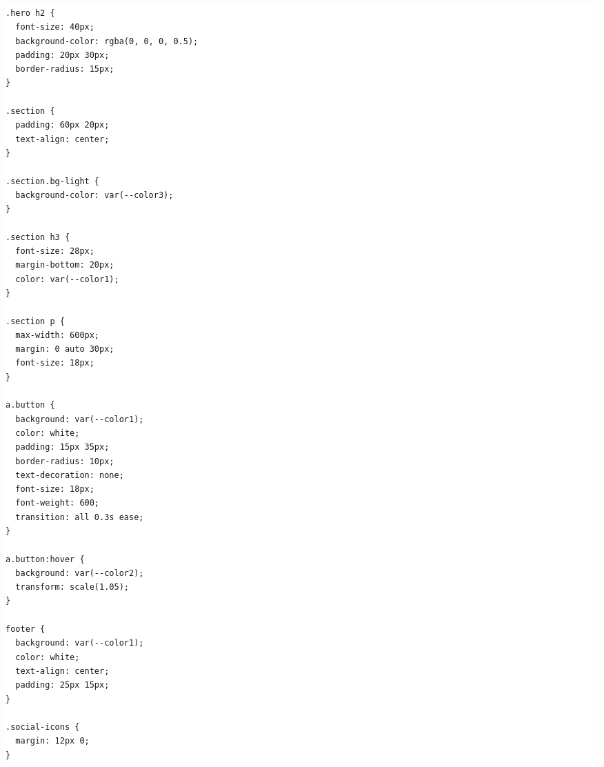     .hero h2 {
      font-size: 40px;
      background-color: rgba(0, 0, 0, 0.5);
      padding: 20px 30px;
      border-radius: 15px;
    }

    .section {
      padding: 60px 20px;
      text-align: center;
    }

    .section.bg-light {
      background-color: var(--color3);
    }

    .section h3 {
      font-size: 28px;
      margin-bottom: 20px;
      color: var(--color1);
    }

    .section p {
      max-width: 600px;
      margin: 0 auto 30px;
      font-size: 18px;
    }

    a.button {
      background: var(--color1);
      color: white;
      padding: 15px 35px;
      border-radius: 10px;
      text-decoration: none;
      font-size: 18px;
      font-weight: 600;
      transition: all 0.3s ease;
    }

    a.button:hover {
      background: var(--color2);
      transform: scale(1.05);
    }

    footer {
      background: var(--color1);
      color: white;
      text-align: center;
      padding: 25px 15px;
    }

    .social-icons {
      margin: 12px 0;
    }
